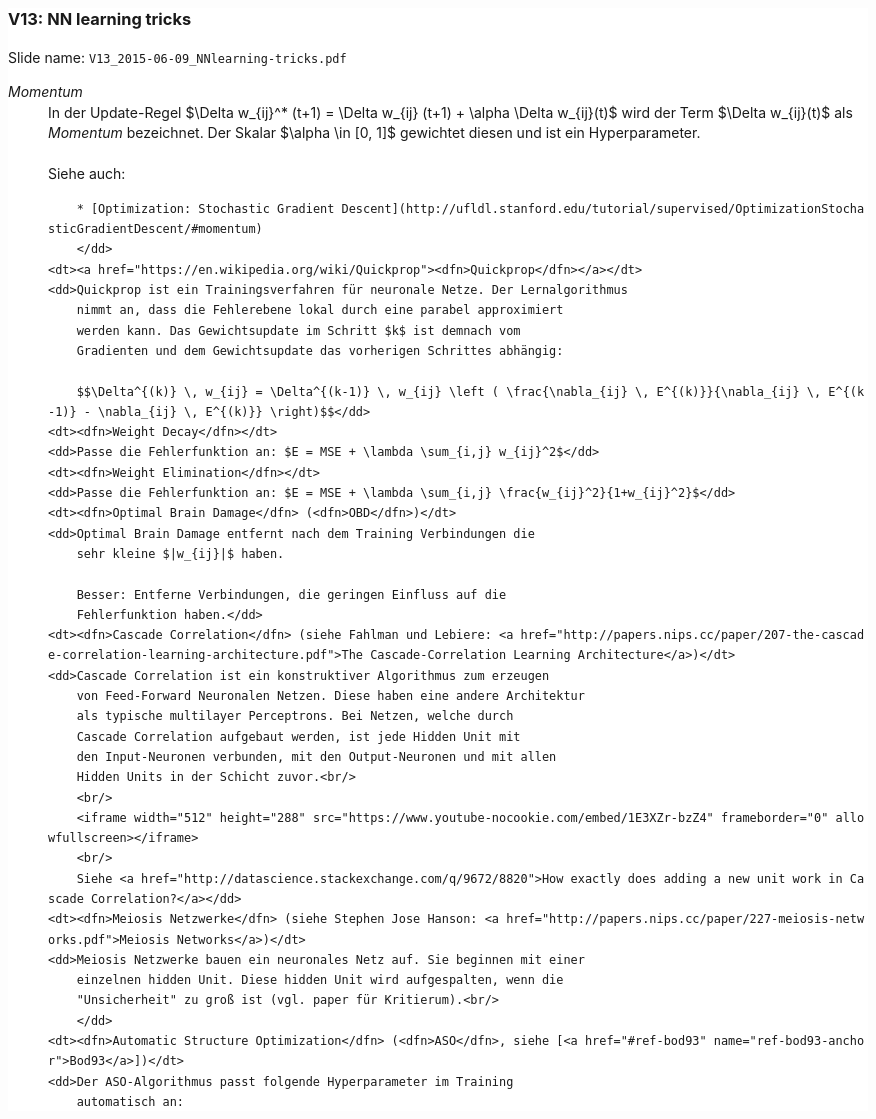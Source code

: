 
### V13: NN learning tricks
Slide name: `V13_2015-06-09_NNlearning-tricks.pdf`

<dl>
    <dt><dfn id="momentum">Momentum</dfn></dt>
    <dd>In der Update-Regel $\Delta w_{ij}^* (t+1) = \Delta w_{ij} (t+1) + \alpha \Delta w_{ij}(t)$ wird der Term $\Delta w_{ij}(t)$ als <i>Momentum</i> bezeichnet.
        Der Skalar $\alpha \in [0, 1]$ gewichtet diesen und ist ein
        Hyperparameter.<br/>
        <br/>
        Siehe auch:

        * [Optimization: Stochastic Gradient Descent](http://ufldl.stanford.edu/tutorial/supervised/OptimizationStochasticGradientDescent/#momentum)
        </dd>
    <dt><a href="https://en.wikipedia.org/wiki/Quickprop"><dfn>Quickprop</dfn></a></dt>
    <dd>Quickprop ist ein Trainingsverfahren für neuronale Netze. Der Lernalgorithmus
        nimmt an, dass die Fehlerebene lokal durch eine parabel approximiert
        werden kann. Das Gewichtsupdate im Schritt $k$ ist demnach vom
        Gradienten und dem Gewichtsupdate das vorherigen Schrittes abhängig:

        $$\Delta^{(k)} \, w_{ij} = \Delta^{(k-1)} \, w_{ij} \left ( \frac{\nabla_{ij} \, E^{(k)}}{\nabla_{ij} \, E^{(k-1)} - \nabla_{ij} \, E^{(k)}} \right)$$</dd>
    <dt><dfn>Weight Decay</dfn></dt>
    <dd>Passe die Fehlerfunktion an: $E = MSE + \lambda \sum_{i,j} w_{ij}^2$</dd>
    <dt><dfn>Weight Elimination</dfn></dt>
    <dd>Passe die Fehlerfunktion an: $E = MSE + \lambda \sum_{i,j} \frac{w_{ij}^2}{1+w_{ij}^2}$</dd>
    <dt><dfn>Optimal Brain Damage</dfn> (<dfn>OBD</dfn>)</dt>
    <dd>Optimal Brain Damage entfernt nach dem Training Verbindungen die
        sehr kleine $|w_{ij}|$ haben.

        Besser: Entferne Verbindungen, die geringen Einfluss auf die
        Fehlerfunktion haben.</dd>
    <dt><dfn>Cascade Correlation</dfn> (siehe Fahlman und Lebiere: <a href="http://papers.nips.cc/paper/207-the-cascade-correlation-learning-architecture.pdf">The Cascade-Correlation Learning Architecture</a>)</dt>
    <dd>Cascade Correlation ist ein konstruktiver Algorithmus zum erzeugen
        von Feed-Forward Neuronalen Netzen. Diese haben eine andere Architektur
        als typische multilayer Perceptrons. Bei Netzen, welche durch
        Cascade Correlation aufgebaut werden, ist jede Hidden Unit mit
        den Input-Neuronen verbunden, mit den Output-Neuronen und mit allen
        Hidden Units in der Schicht zuvor.<br/>
        <br/>
        <iframe width="512" height="288" src="https://www.youtube-nocookie.com/embed/1E3XZr-bzZ4" frameborder="0" allowfullscreen></iframe>
        <br/>
        Siehe <a href="http://datascience.stackexchange.com/q/9672/8820">How exactly does adding a new unit work in Cascade Correlation?</a></dd>
    <dt><dfn>Meiosis Netzwerke</dfn> (siehe Stephen Jose Hanson: <a href="http://papers.nips.cc/paper/227-meiosis-networks.pdf">Meiosis Networks</a>)</dt>
    <dd>Meiosis Netzwerke bauen ein neuronales Netz auf. Sie beginnen mit einer
        einzelnen hidden Unit. Diese hidden Unit wird aufgespalten, wenn die
        "Unsicherheit" zu groß ist (vgl. paper für Kritierum).<br/>
        </dd>
    <dt><dfn>Automatic Structure Optimization</dfn> (<dfn>ASO</dfn>, siehe [<a href="#ref-bod93" name="ref-bod93-anchor">Bod93</a>])</dt>
    <dd>Der ASO-Algorithmus passt folgende Hyperparameter im Training
        automatisch an:

